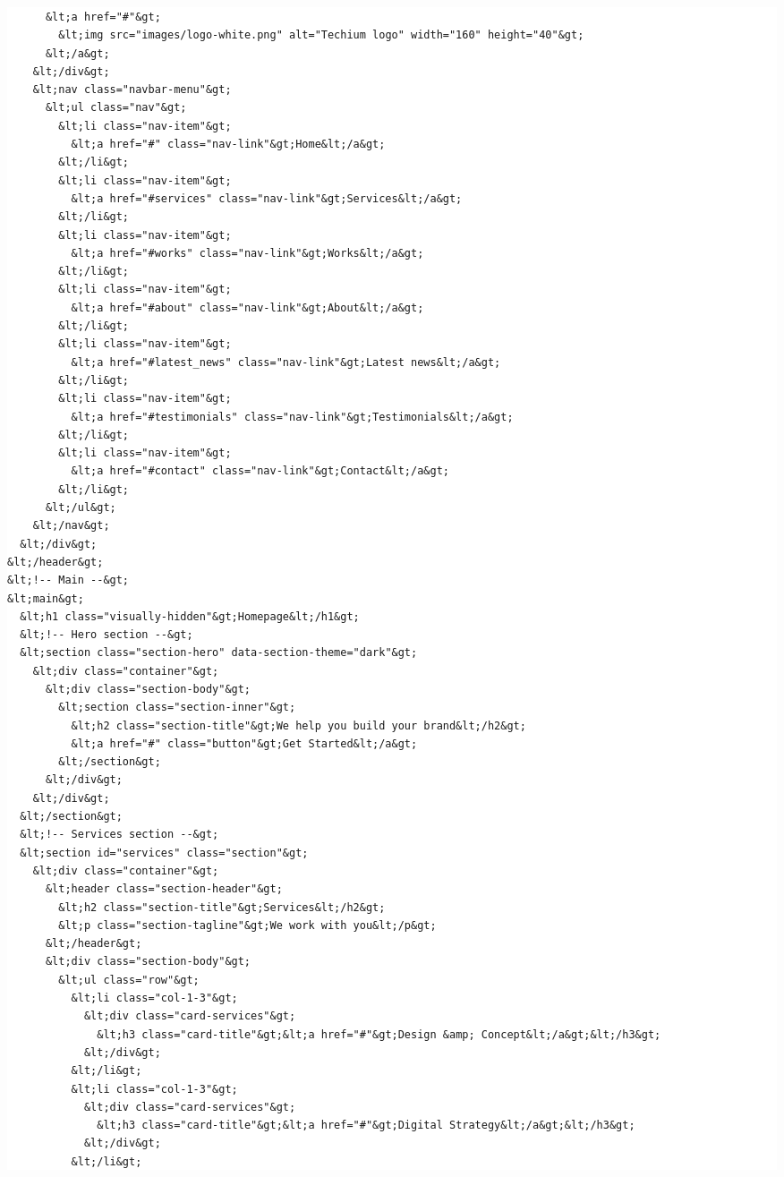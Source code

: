           &lt;a href="#"&gt;
            &lt;img src="images/logo-white.png" alt="Techium logo" width="160" height="40"&gt;
          &lt;/a&gt;
        &lt;/div&gt;
        &lt;nav class="navbar-menu"&gt;
          &lt;ul class="nav"&gt;
            &lt;li class="nav-item"&gt;
              &lt;a href="#" class="nav-link"&gt;Home&lt;/a&gt;
            &lt;/li&gt;
            &lt;li class="nav-item"&gt;
              &lt;a href="#services" class="nav-link"&gt;Services&lt;/a&gt;
            &lt;/li&gt;
            &lt;li class="nav-item"&gt;
              &lt;a href="#works" class="nav-link"&gt;Works&lt;/a&gt;
            &lt;/li&gt;
            &lt;li class="nav-item"&gt;
              &lt;a href="#about" class="nav-link"&gt;About&lt;/a&gt;
            &lt;/li&gt;
            &lt;li class="nav-item"&gt;
              &lt;a href="#latest_news" class="nav-link"&gt;Latest news&lt;/a&gt;
            &lt;/li&gt;
            &lt;li class="nav-item"&gt;
              &lt;a href="#testimonials" class="nav-link"&gt;Testimonials&lt;/a&gt;
            &lt;/li&gt;
            &lt;li class="nav-item"&gt;
              &lt;a href="#contact" class="nav-link"&gt;Contact&lt;/a&gt;
            &lt;/li&gt;
          &lt;/ul&gt;
        &lt;/nav&gt;
      &lt;/div&gt;
    &lt;/header&gt;
    &lt;!-- Main --&gt;
    &lt;main&gt;
      &lt;h1 class="visually-hidden"&gt;Homepage&lt;/h1&gt;
      &lt;!-- Hero section --&gt;
      &lt;section class="section-hero" data-section-theme="dark"&gt;
        &lt;div class="container"&gt;
          &lt;div class="section-body"&gt;
            &lt;section class="section-inner"&gt;
              &lt;h2 class="section-title"&gt;We help you build your brand&lt;/h2&gt;
              &lt;a href="#" class="button"&gt;Get Started&lt;/a&gt;
            &lt;/section&gt;
          &lt;/div&gt;
        &lt;/div&gt;
      &lt;/section&gt;
      &lt;!-- Services section --&gt;
      &lt;section id="services" class="section"&gt;
        &lt;div class="container"&gt;
          &lt;header class="section-header"&gt;
            &lt;h2 class="section-title"&gt;Services&lt;/h2&gt;
            &lt;p class="section-tagline"&gt;We work with you&lt;/p&gt;
          &lt;/header&gt;
          &lt;div class="section-body"&gt;
            &lt;ul class="row"&gt;
              &lt;li class="col-1-3"&gt;
                &lt;div class="card-services"&gt;
                  &lt;h3 class="card-title"&gt;&lt;a href="#"&gt;Design &amp; Concept&lt;/a&gt;&lt;/h3&gt;
                &lt;/div&gt;
              &lt;/li&gt;
              &lt;li class="col-1-3"&gt;
                &lt;div class="card-services"&gt;
                  &lt;h3 class="card-title"&gt;&lt;a href="#"&gt;Digital Strategy&lt;/a&gt;&lt;/h3&gt;
                &lt;/div&gt;
              &lt;/li&gt;
